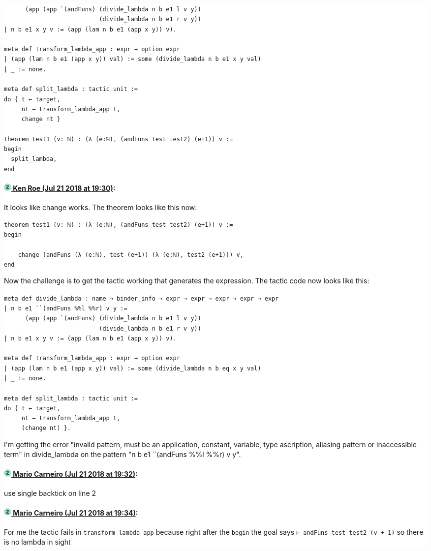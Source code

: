 ```
      (app (app `(andFuns) (divide_lambda n b e1 l v y))
                           (divide_lambda n b e1 r v y))
| n b e1 x y v := (app (lam n b e1 (app x y)) v).

meta def transform_lambda_app : expr → option expr
| (app (lam n b e1 (app x y)) val) := some (divide_lambda n b e1 x y val)
| _ := none.

meta def split_lambda : tactic unit :=
do { t ← target,
     nt ← transform_lambda_app t,
     change nt }

theorem test1 (v: ℕ) : (λ (e:ℕ), (andFuns test test2) (e+1)) v :=
begin
  split_lambda,
end
```

#### [![Click to go to Zulip](../../assets/img/zulip2.png) Ken Roe (Jul 21 2018 at 19:30)](https://leanprover.zulipchat.com/#narrow/stream/113489-new%20members/topic/Compound%20statment%20to%20admit%20second%20goal%20of%20have/near/130063222):
It looks like change works.  The theorem looks like this now:

```lean
theorem test1 (v: ℕ) : (λ (e:ℕ), (andFuns test test2) (e+1)) v :=
begin

    change (andFuns (λ (e:ℕ), test (e+1)) (λ (e:ℕ), test2 (e+1))) v,
end
```

Now the challenge is to get the tactic working that generates the expression.  The tactic code now looks like this:

```lean
meta def divide_lambda : name → binder_info → expr → expr → expr → expr → expr
| n b e1 ``(andFuns %%l %%r) v y :=
      (app (app `(andFuns) (divide_lambda n b e1 l v y))
                           (divide_lambda n b e1 r v y))
| n b e1 x y v := (app (lam n b e1 (app x y)) v).

meta def transform_lambda_app : expr → option expr
| (app (lam n b e1 (app x y)) val) := some (divide_lambda n b eq x y val)
| _ := none.

meta def split_lambda : tactic unit :=
do { t ← target,
     nt ← transform_lambda_app t,
     (change nt) }.
```

I'm getting the error "invalid pattern, must be an application, constant, variable, type ascription, aliasing pattern or inaccessible term" in divide_lambda on the pattern "n b e1 ``(andFuns %%l %%r) v y".

#### [![Click to go to Zulip](../../assets/img/zulip2.png) Mario Carneiro (Jul 21 2018 at 19:32)](https://leanprover.zulipchat.com/#narrow/stream/113489-new%20members/topic/Compound%20statment%20to%20admit%20second%20goal%20of%20have/near/130063291):
use single backtick on line 2

#### [![Click to go to Zulip](../../assets/img/zulip2.png) Mario Carneiro (Jul 21 2018 at 19:34)](https://leanprover.zulipchat.com/#narrow/stream/113489-new%20members/topic/Compound%20statment%20to%20admit%20second%20goal%20of%20have/near/130063366):
For me the tactic fails in `transform_lambda_app` because right after the `begin` the goal says `⊢ andFuns test test2 (v + 1)` so there is no lambda in sight
